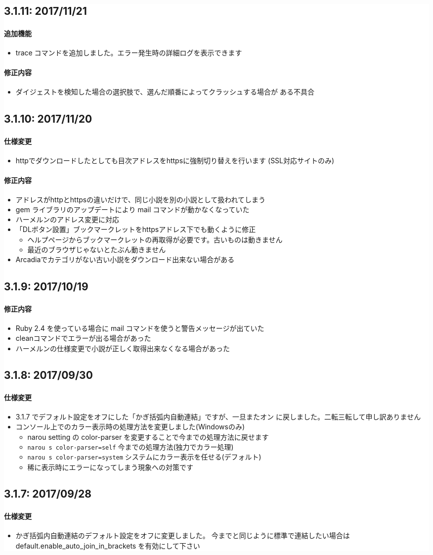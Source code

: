 
3.1.11: 2017/11/21
------------------
#### 追加機能
- trace コマンドを追加しました。エラー発生時の詳細ログを表示できます

#### 修正内容
- ダイジェストを検知した場合の選択肢で、選んだ順番によってクラッシュする場合が
  ある不具合


3.1.10: 2017/11/20
------------------
#### 仕様変更
- httpでダウンロードしたとしても目次アドレスをhttpsに強制切り替えを行います
  (SSL対応サイトのみ)

#### 修正内容
- アドレスがhttpとhttpsの違いだけで、同じ小説を別の小説として扱われてしまう
- gem ライブラリのアップデートにより mail コマンドが動かなくなっていた
- ハーメルンのアドレス変更に対応
- 「DLボタン設置」ブックマークレットをhttpsアドレス下でも動くように修正
  + ヘルプページからブックマークレットの再取得が必要です。古いものは動きません
  + 最近のブラウザじゃないとたぶん動きません
- Arcadiaでカテゴリがない古い小説をダウンロード出来ない場合がある


3.1.9: 2017/10/19
------------------
#### 修正内容
- Ruby 2.4 を使っている場合に mail コマンドを使うと警告メッセージが出ていた
- cleanコマンドでエラーが出る場合があった
- ハーメルンの仕様変更で小説が正しく取得出来なくなる場合があった


3.1.8: 2017/09/30
------------------
#### 仕様変更
- 3.1.7 でデフォルト設定をオフにした「かぎ括弧内自動連結」ですが、一旦またオン
  に戻しました。二転三転して申し訳ありません
- コンソール上でのカラー表示時の処理方法を変更しました(Windowsのみ)
  + narou setting の color-parser を変更することで今までの処理方法に戻せます
  + `narou s color-parser=self` 今までの処理方法(独力でカラー処理)
  + `narou s color-parser=system` システムにカラー表示を任せる(デフォルト)
  + 稀に表示時にエラーになってしまう現象への対策です


3.1.7: 2017/09/28
------------------
#### 仕様変更
- かぎ括弧内自動連結のデフォルト設定をオフに変更しました。
  今までと同じように標準で連結したい場合は default.enable_auto_join_in_brackets
  を有効にして下さい
